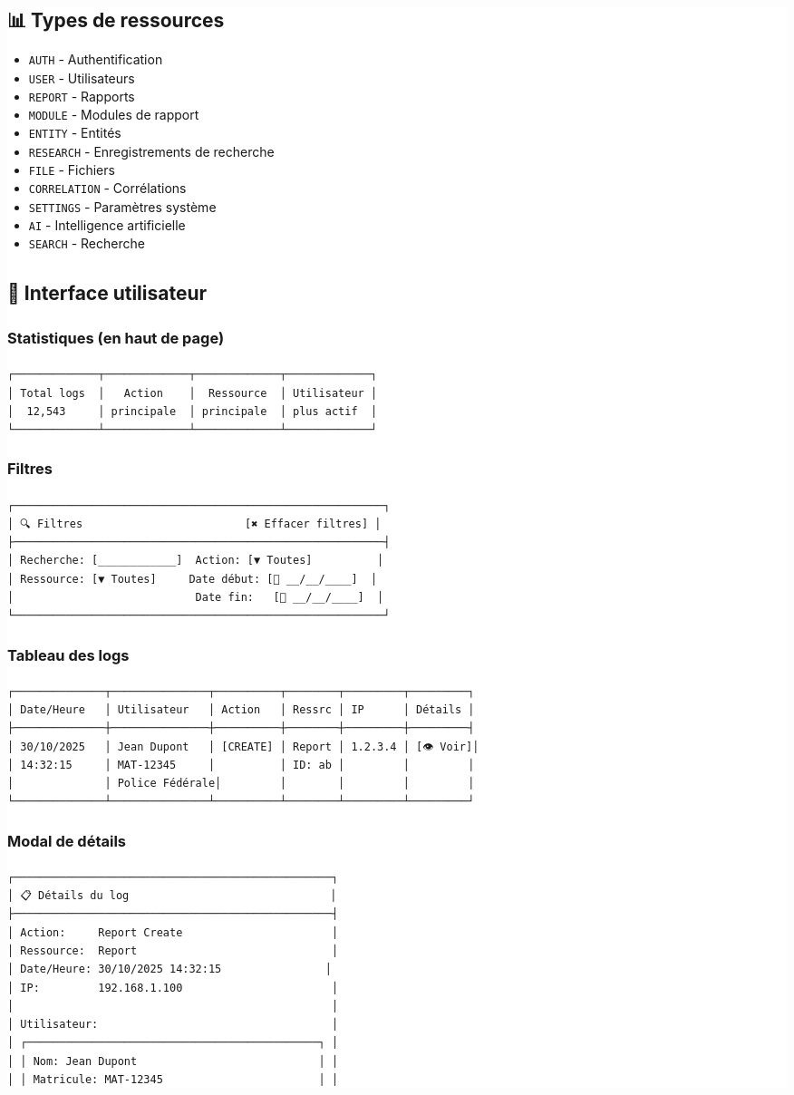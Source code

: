 ## 📊 Types de ressources

- `AUTH` - Authentification
- `USER` - Utilisateurs
- `REPORT` - Rapports
- `MODULE` - Modules de rapport
- `ENTITY` - Entités
- `RESEARCH` - Enregistrements de recherche
- `FILE` - Fichiers
- `CORRELATION` - Corrélations
- `SETTINGS` - Paramètres système
- `AI` - Intelligence artificielle
- `SEARCH` - Recherche

## 🎨 Interface utilisateur

### Statistiques (en haut de page)

```
┌─────────────┬─────────────┬─────────────┬─────────────┐
│ Total logs  │   Action    │  Ressource  │ Utilisateur │
│  12,543     │ principale  │ principale  │ plus actif  │
└─────────────┴─────────────┴─────────────┴─────────────┘
```

### Filtres

```
┌─────────────────────────────────────────────────────────┐
│ 🔍 Filtres                         [✖️ Effacer filtres] │
├─────────────────────────────────────────────────────────┤
│ Recherche: [____________]  Action: [▼ Toutes]          │
│ Ressource: [▼ Toutes]     Date début: [📅 __/__/____]  │
│                            Date fin:   [📅 __/__/____]  │
└─────────────────────────────────────────────────────────┘
```

### Tableau des logs

```
┌──────────────┬───────────────┬──────────┬────────┬─────────┬─────────┐
│ Date/Heure   │ Utilisateur   │ Action   │ Ressrc │ IP      │ Détails │
├──────────────┼───────────────┼──────────┼────────┼─────────┼─────────┤
│ 30/10/2025   │ Jean Dupont   │ [CREATE] │ Report │ 1.2.3.4 │ [👁️ Voir]│
│ 14:32:15     │ MAT-12345     │          │ ID: ab │         │         │
│              │ Police Fédérale│         │        │         │         │
└──────────────┴───────────────┴──────────┴────────┴─────────┴─────────┘
```

### Modal de détails

```
┌─────────────────────────────────────────────────┐
│ 📋 Détails du log                               │
├─────────────────────────────────────────────────┤
│ Action:     Report Create                       │
│ Ressource:  Report                              │
│ Date/Heure: 30/10/2025 14:32:15                │
│ IP:         192.168.1.100                       │
│                                                 │
│ Utilisateur:                                    │
│ ┌─────────────────────────────────────────────┐ │
│ │ Nom: Jean Dupont                            │ │
│ │ Matricule: MAT-12345                        │ │
```